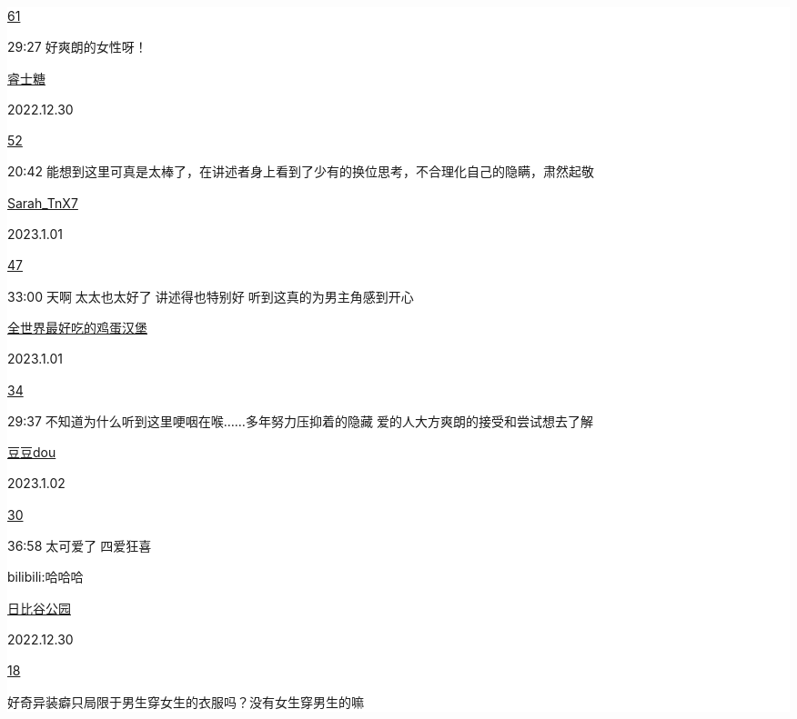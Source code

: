 [
61
](cosmos://page.cos/comments/63aecde53c5c5f89defdf798?locateCommentId=63af04e16079990010edd22d&utm_source=share_page)

29:27 好爽朗的女性呀！

[睿士糖](cosmos://page.cos/user/5ed9022db0ff908d7d72937d?utm_source=share_page)

2022.12.30

[
52
](cosmos://page.cos/comments/63aecde53c5c5f89defdf798?locateCommentId=63aedc986079990010e5c4b8&utm_source=share_page)

20:42 能想到这里可真是太棒了，在讲述者身上看到了少有的换位思考，不合理化自己的隐瞒，肃然起敬

[Sarah\_TnX7](cosmos://page.cos/user/60b1056fe0f5e723bbe591c7?utm_source=share_page)

2023.1.01

[
47
](cosmos://page.cos/comments/63aecde53c5c5f89defdf798?locateCommentId=63b0fa5f32b1920010f36bcb&utm_source=share_page)

33:00 天啊 太太也太好了 讲述得也特别好 听到这真的为男主角感到开心

[全世界最好吃的鸡蛋汉堡](cosmos://page.cos/user/609924fbe0f5e723bbcdfb61?utm_source=share_page)

2023.1.01

[
34
](cosmos://page.cos/comments/63b1796e91380f0010469358&utm_source=share_page)

29:37 不知道为什么听到这里哽咽在喉……多年努力压抑着的隐藏 爱的人大方爽朗的接受和尝试想去了解

[豆豆dou](cosmos://page.cos/user/60401e4fe0f5e723bb31d332?utm_source=share_page)

2023.1.02

[
30
](cosmos://page.cos/comments/63b248fe933ce40010d412f2&utm_source=share_page)

36:58 太可爱了 四爱狂喜

bilibili:哈哈哈

[日比谷公园](cosmos://page.cos/user/5fdc2b47e0f5e723bb858280?utm_source=share_page)

2022.12.30

[
18
](cosmos://page.cos/comments/63aedda565191f0010acc167&utm_source=share_page)

好奇异装癖只局限于男生穿女生的衣服吗？没有女生穿男生的嘛
